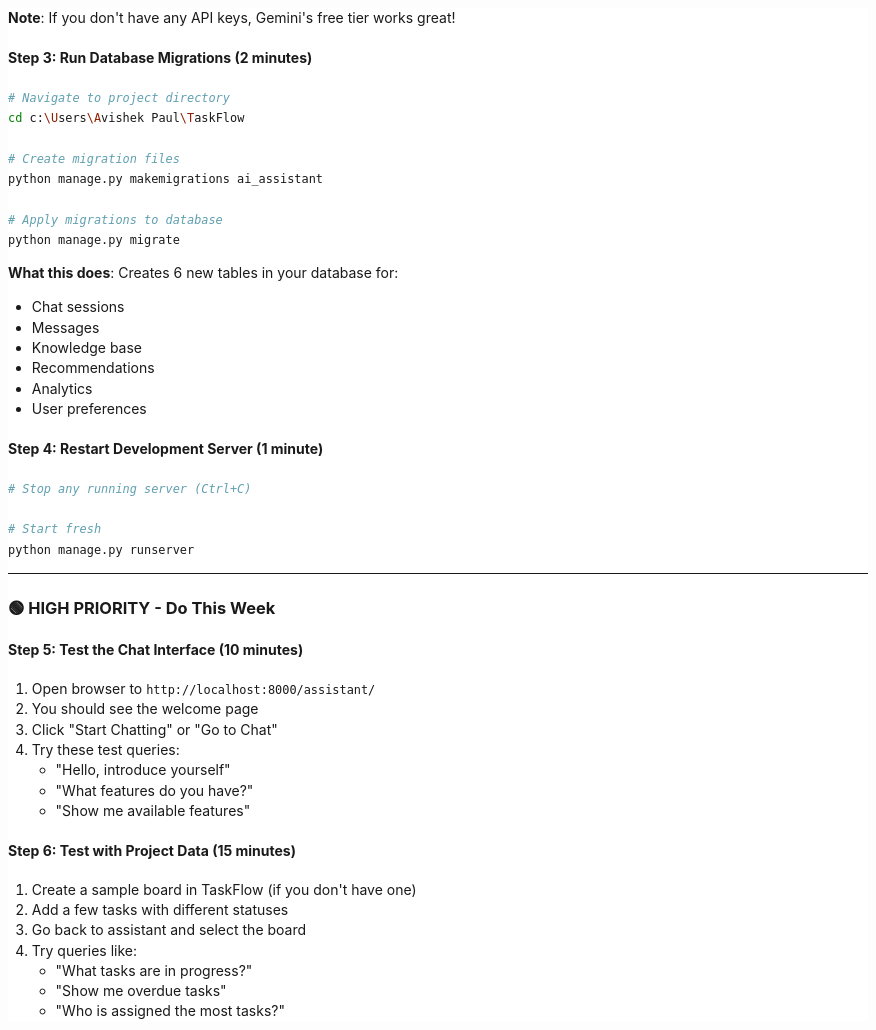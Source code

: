 **Note**: If you don't have any API keys, Gemini's free tier works great!

#### Step 3: Run Database Migrations (2 minutes)

```bash
# Navigate to project directory
cd c:\Users\Avishek Paul\TaskFlow

# Create migration files
python manage.py makemigrations ai_assistant

# Apply migrations to database
python manage.py migrate
```

**What this does**: Creates 6 new tables in your database for:
- Chat sessions
- Messages
- Knowledge base
- Recommendations
- Analytics
- User preferences

#### Step 4: Restart Development Server (1 minute)

```bash
# Stop any running server (Ctrl+C)

# Start fresh
python manage.py runserver
```

---

### 🟢 HIGH PRIORITY - Do This Week

#### Step 5: Test the Chat Interface (10 minutes)

1. Open browser to `http://localhost:8000/assistant/`
2. You should see the welcome page
3. Click "Start Chatting" or "Go to Chat"
4. Try these test queries:
   - "Hello, introduce yourself"
   - "What features do you have?"
   - "Show me available features"

#### Step 6: Test with Project Data (15 minutes)

1. Create a sample board in TaskFlow (if you don't have one)
2. Add a few tasks with different statuses
3. Go back to assistant and select the board
4. Try queries like:
   - "What tasks are in progress?"
   - "Show me overdue tasks"
   - "Who is assigned the most tasks?"
